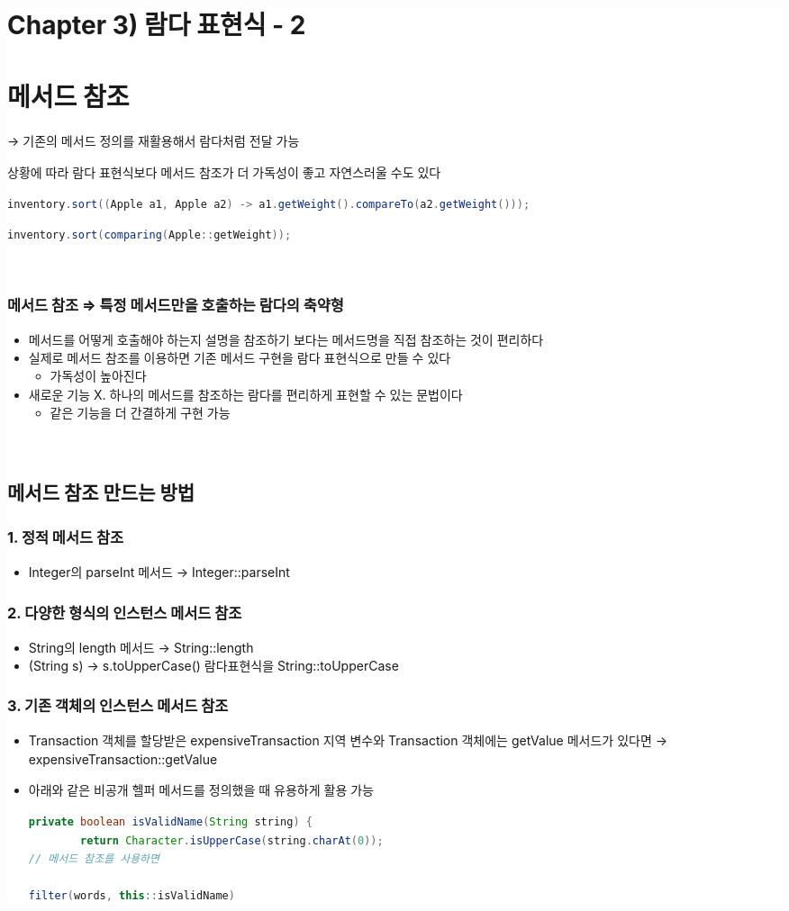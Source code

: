# Chapter 3) 람다 표현식 - 2


# 메서드 참조

→ 기존의 메서드 정의를 재활용해서 람다처럼 전달 가능

상황에 따라 람다 표현식보다 메서드 참조가 더 가독성이 좋고 자연스러울 수도 있다

```java
inventory.sort((Apple a1, Apple a2) -> a1.getWeight().compareTo(a2.getWeight()));
```

```java
inventory.sort(comparing(Apple::getWeight));
```
&nbsp;  

### 메서드 참조 ⇒ 특정 메서드만을 호출하는 람다의 축약형

- 메서드를 어떻게 호출해야 하는지 설명을 참조하기 보다는 메서드명을 직접 참조하는 것이 편리하다
- 실제로 메서드 참조를 이용하면 기존 메서드 구현을 람다 표현식으로 만들 수 있다
    - 가독성이 높아진다
- 새로운 기능 X. 하나의 메서드를 참조하는 람다를 편리하게 표현할 수 있는 문법이다
    - 같은 기능을 더 간결하게 구현 가능

&nbsp;

## 메서드 참조 만드는 방법

### 1. 정적 메서드 참조

- Integer의 parseInt 메서드 → Integer::parseInt

### 2. 다양한 형식의 인스턴스 메서드 참조

- String의 length 메서드 → String::length
- (String s) → s.toUpperCase() 람다표현식을 String::toUpperCase

### 3. 기존 객체의 인스턴스 메서드 참조

- Transaction 객체를 할당받은 expensiveTransaction 지역 변수와 Transaction 객체에는 getValue 메서드가 있다면 → expensiveTransaction::getValue
- 아래와 같은 비공개 헬퍼 메서드를 정의했을 때 유용하게 활용 가능

    ```java
    private boolean isValidName(String string) {
    		return Character.isUpperCase(string.charAt(0));
    // 메서드 참조를 사용하면
    
    filter(words, this::isValidName)
    ```
